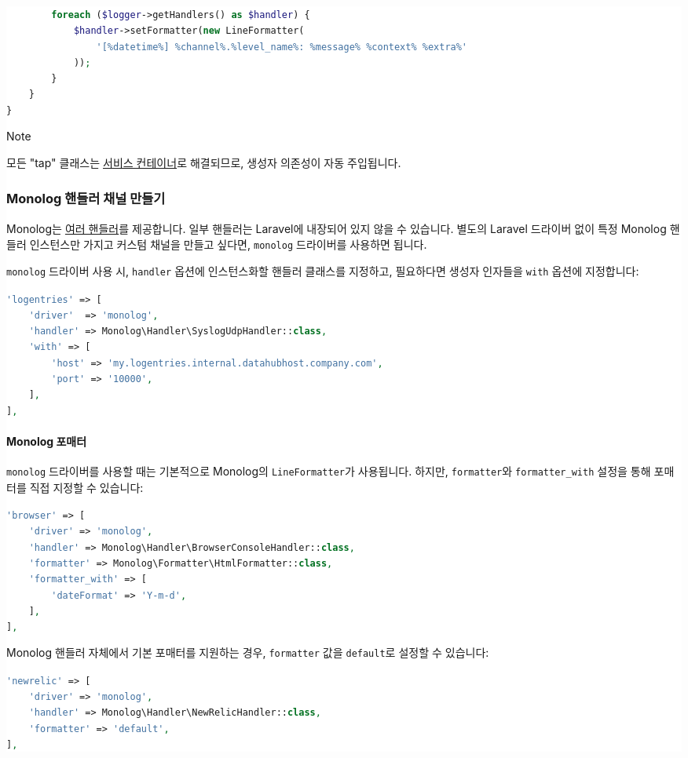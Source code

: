 ```php
        foreach ($logger->getHandlers() as $handler) {
            $handler->setFormatter(new LineFormatter(
                '[%datetime%] %channel%.%level_name%: %message% %context% %extra%'
            ));
        }
    }
}
```

> [!NOTE]
> 모든 "tap" 클래스는 [서비스 컨테이너](/docs/{{version}}/container)로 해결되므로, 생성자 의존성이 자동 주입됩니다.

<a name="creating-monolog-handler-channels"></a>
### Monolog 핸들러 채널 만들기

Monolog는 [여러 핸들러](https://github.com/Seldaek/monolog/tree/main/src/Monolog/Handler)를 제공합니다. 일부 핸들러는 Laravel에 내장되어 있지 않을 수 있습니다. 별도의 Laravel 드라이버 없이 특정 Monolog 핸들러 인스턴스만 가지고 커스텀 채널을 만들고 싶다면, `monolog` 드라이버를 사용하면 됩니다.

`monolog` 드라이버 사용 시, `handler` 옵션에 인스턴스화할 핸들러 클래스를 지정하고, 필요하다면 생성자 인자들을 `with` 옵션에 지정합니다:

```php
'logentries' => [
    'driver'  => 'monolog',
    'handler' => Monolog\Handler\SyslogUdpHandler::class,
    'with' => [
        'host' => 'my.logentries.internal.datahubhost.company.com',
        'port' => '10000',
    ],
],
```

<a name="monolog-formatters"></a>
#### Monolog 포매터

`monolog` 드라이버를 사용할 때는 기본적으로 Monolog의 `LineFormatter`가 사용됩니다. 하지만, `formatter`와 `formatter_with` 설정을 통해 포매터를 직접 지정할 수 있습니다:

```php
'browser' => [
    'driver' => 'monolog',
    'handler' => Monolog\Handler\BrowserConsoleHandler::class,
    'formatter' => Monolog\Formatter\HtmlFormatter::class,
    'formatter_with' => [
        'dateFormat' => 'Y-m-d',
    ],
],
```

Monolog 핸들러 자체에서 기본 포매터를 지원하는 경우, `formatter` 값을 `default`로 설정할 수 있습니다:

```php
'newrelic' => [
    'driver' => 'monolog',
    'handler' => Monolog\Handler\NewRelicHandler::class,
    'formatter' => 'default',
],
```
